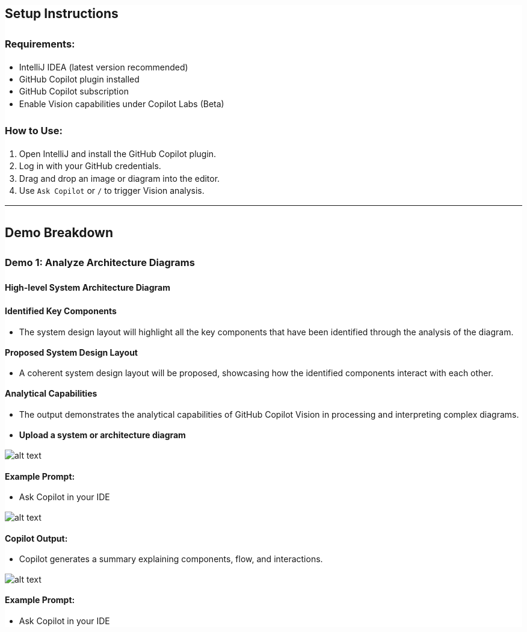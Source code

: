 
## **Setup Instructions**

### **Requirements:**

* IntelliJ IDEA (latest version recommended)
* GitHub Copilot plugin installed
* GitHub Copilot subscription
* Enable Vision capabilities under Copilot Labs (Beta)

### **How to Use:**

1. Open IntelliJ and install the GitHub Copilot plugin.
2. Log in with your GitHub credentials.
3. Drag and drop an image or diagram into the editor.
4. Use `Ask Copilot` or `/` to trigger Vision analysis.

---

## **Demo Breakdown**

### **Demo 1: Analyze Architecture Diagrams**

#### **High-level System Architecture Diagram**

**Identified Key Components**
- The system design layout will highlight all the key components that have been identified through the analysis of the diagram.

**Proposed System Design Layout**
- A coherent system design layout will be proposed, showcasing how the identified components interact with each other.

**Analytical Capabilities**
- The output demonstrates the analytical capabilities of GitHub Copilot Vision in processing and interpreting complex diagrams.

* **Upload a system or architecture diagram**
  
![alt text](../images/soa-architecture.png)


**Example Prompt:**
* Ask Copilot in your IDE

![alt text](../images/img9.png)


**Copilot Output:**
* Copilot generates a summary explaining components, flow, and interactions.
  
![alt text](../images/img10.png)

**Example Prompt:**
* Ask Copilot in your IDE
